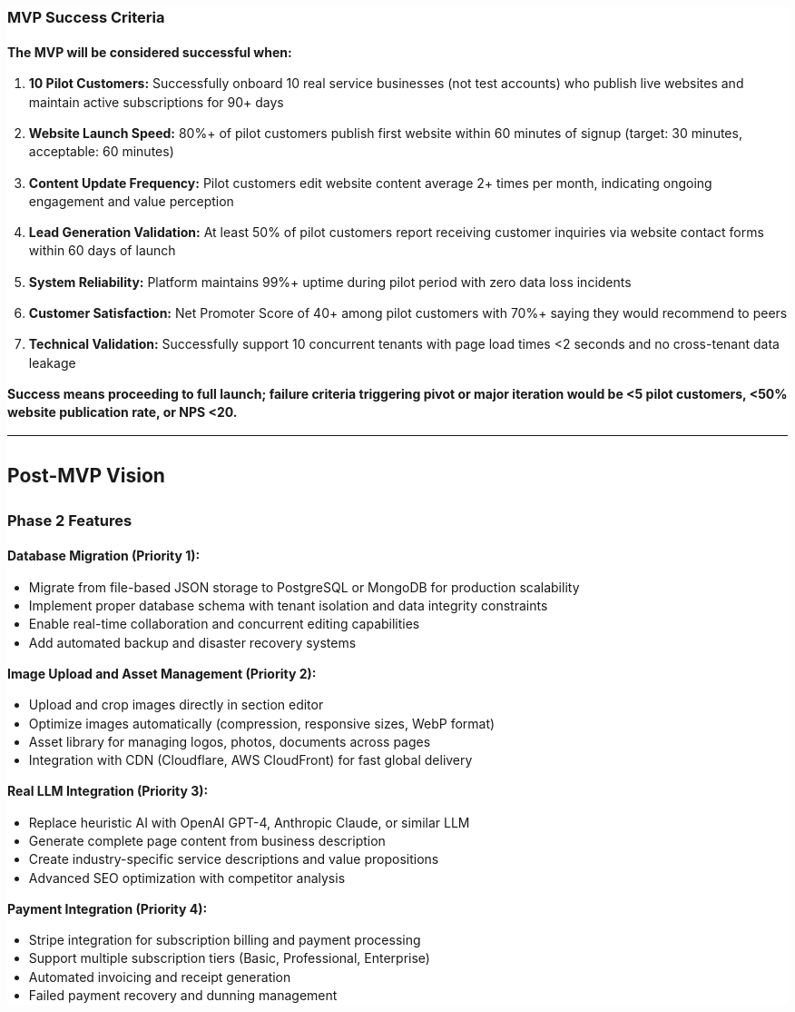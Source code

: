 ### MVP Success Criteria

**The MVP will be considered successful when:**

1. **10 Pilot Customers:** Successfully onboard 10 real service businesses (not test accounts) who publish live websites and maintain active subscriptions for 90+ days

2. **Website Launch Speed:** 80%+ of pilot customers publish first website within 60 minutes of signup (target: 30 minutes, acceptable: 60 minutes)

3. **Content Update Frequency:** Pilot customers edit website content average 2+ times per month, indicating ongoing engagement and value perception

4. **Lead Generation Validation:** At least 50% of pilot customers report receiving customer inquiries via website contact forms within 60 days of launch

5. **System Reliability:** Platform maintains 99%+ uptime during pilot period with zero data loss incidents

6. **Customer Satisfaction:** Net Promoter Score of 40+ among pilot customers with 70%+ saying they would recommend to peers

7. **Technical Validation:** Successfully support 10 concurrent tenants with page load times <2 seconds and no cross-tenant data leakage

**Success means proceeding to full launch; failure criteria triggering pivot or major iteration would be <5 pilot customers, <50% website publication rate, or NPS <20.**

---

## Post-MVP Vision

### Phase 2 Features

**Database Migration (Priority 1):**
- Migrate from file-based JSON storage to PostgreSQL or MongoDB for production scalability
- Implement proper database schema with tenant isolation and data integrity constraints
- Enable real-time collaboration and concurrent editing capabilities
- Add automated backup and disaster recovery systems

**Image Upload and Asset Management (Priority 2):**
- Upload and crop images directly in section editor
- Optimize images automatically (compression, responsive sizes, WebP format)
- Asset library for managing logos, photos, documents across pages
- Integration with CDN (Cloudflare, AWS CloudFront) for fast global delivery

**Real LLM Integration (Priority 3):**
- Replace heuristic AI with OpenAI GPT-4, Anthropic Claude, or similar LLM
- Generate complete page content from business description
- Create industry-specific service descriptions and value propositions
- Advanced SEO optimization with competitor analysis

**Payment Integration (Priority 4):**
- Stripe integration for subscription billing and payment processing
- Support multiple subscription tiers (Basic, Professional, Enterprise)
- Automated invoicing and receipt generation
- Failed payment recovery and dunning management
